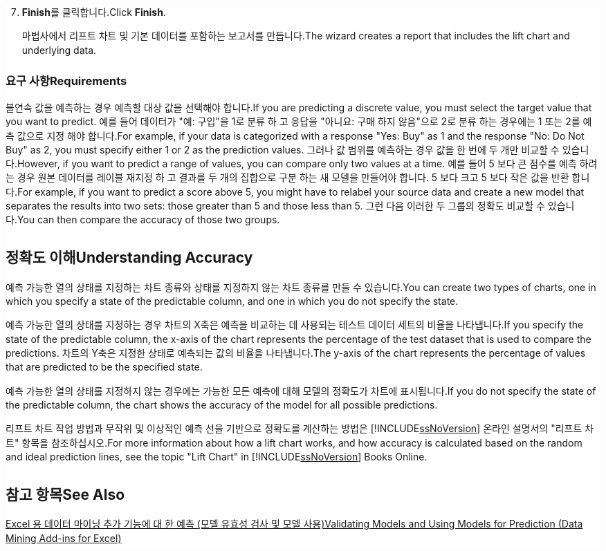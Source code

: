 7.  <span data-ttu-id="34418-141">**Finish**를 클릭합니다.</span><span class="sxs-lookup"><span data-stu-id="34418-141">Click **Finish**.</span></span>  
  
     <span data-ttu-id="34418-142">마법사에서 리프트 차트 및 기본 데이터를 포함하는 보고서를 만듭니다.</span><span class="sxs-lookup"><span data-stu-id="34418-142">The wizard creates a report that includes the lift chart and underlying data.</span></span>  
  
### <a name="requirements"></a><span data-ttu-id="34418-143">요구 사항</span><span class="sxs-lookup"><span data-stu-id="34418-143">Requirements</span></span>  
 <span data-ttu-id="34418-144">불연속 값을 예측하는 경우 예측할 대상 값을 선택해야 합니다.</span><span class="sxs-lookup"><span data-stu-id="34418-144">If you are predicting a discrete value, you must select the target value that you want to predict.</span></span> <span data-ttu-id="34418-145">예를 들어 데이터가 "예: 구입"을 1로 분류 하 고 응답을 "아니요: 구매 하지 않음"으로 2로 분류 하는 경우에는 1 또는 2를 예측 값으로 지정 해야 합니다.</span><span class="sxs-lookup"><span data-stu-id="34418-145">For example, if your data is categorized with a response "Yes: Buy" as 1 and the response "No: Do Not Buy" as 2, you must specify either 1 or 2 as the prediction values.</span></span> <span data-ttu-id="34418-146">그러나 값 범위를 예측하는 경우 값을 한 번에 두 개만 비교할 수 있습니다.</span><span class="sxs-lookup"><span data-stu-id="34418-146">However, if you want to predict a range of values, you can compare only two values at a time.</span></span> <span data-ttu-id="34418-147">예를 들어 5 보다 큰 점수를 예측 하려는 경우 원본 데이터를 레이블 재지정 하 고 결과를 두 개의 집합으로 구분 하는 새 모델을 만들어야 합니다. 5 보다 크고 5 보다 작은 값을 반환 합니다.</span><span class="sxs-lookup"><span data-stu-id="34418-147">For example, if you want to predict a score above 5, you might have to relabel your source data and create a new model that separates the results into two sets: those greater than 5 and those less than 5.</span></span> <span data-ttu-id="34418-148">그런 다음 이러한 두 그룹의 정확도 비교할 수 있습니다.</span><span class="sxs-lookup"><span data-stu-id="34418-148">You can then compare the accuracy of those two groups.</span></span>  
  
## <a name="understanding-accuracy"></a><span data-ttu-id="34418-149">정확도 이해</span><span class="sxs-lookup"><span data-stu-id="34418-149">Understanding Accuracy</span></span>  
 <span data-ttu-id="34418-150">예측 가능한 열의 상태를 지정하는 차트 종류와 상태를 지정하지 않는 차트 종류를 만들 수 있습니다.</span><span class="sxs-lookup"><span data-stu-id="34418-150">You can create two types of charts, one in which you specify a state of the predictable column, and one in which you do not specify the state.</span></span>  
  
 <span data-ttu-id="34418-151">예측 가능한 열의 상태를 지정하는 경우 차트의 X축은 예측을 비교하는 데 사용되는 테스트 데이터 세트의 비율을 나타냅니다.</span><span class="sxs-lookup"><span data-stu-id="34418-151">If you specify the state of the predictable column, the x-axis of the chart represents the percentage of the test dataset that is used to compare the predictions.</span></span> <span data-ttu-id="34418-152">차트의 Y축은 지정한 상태로 예측되는 값의 비율을 나타냅니다.</span><span class="sxs-lookup"><span data-stu-id="34418-152">The y-axis of the chart represents the percentage of values that are predicted to be the specified state.</span></span>  
  
 <span data-ttu-id="34418-153">예측 가능한 열의 상태를 지정하지 않는 경우에는 가능한 모든 예측에 대해 모델의 정확도가 차트에 표시됩니다.</span><span class="sxs-lookup"><span data-stu-id="34418-153">If you do not specify the state of the predictable column, the chart shows the accuracy of the model for all possible predictions.</span></span>  
  
 <span data-ttu-id="34418-154">리프트 차트 작업 방법과 무작위 및 이상적인 예측 선을 기반으로 정확도를 계산하는 방법은 [!INCLUDE[ssNoVersion](../includes/ssnoversion-md.md)] 온라인 설명서의 "리프트 차트" 항목을 참조하십시오.</span><span class="sxs-lookup"><span data-stu-id="34418-154">For more information about how a lift chart works, and how accuracy is calculated based on the random and ideal prediction lines, see the topic "Lift Chart" in [!INCLUDE[ssNoVersion](../includes/ssnoversion-md.md)] Books Online.</span></span>  
  
## <a name="see-also"></a><span data-ttu-id="34418-155">참고 항목</span><span class="sxs-lookup"><span data-stu-id="34418-155">See Also</span></span>  
 [<span data-ttu-id="34418-156">Excel 용 데이터 마이닝 추가 기능에 대 한 예측 &#40;모델 유효성 검사 및 모델 사용&#41;</span><span class="sxs-lookup"><span data-stu-id="34418-156">Validating Models and Using Models for Prediction &#40;Data Mining Add-ins for Excel&#41;</span></span>](validating-models-and-using-models-for-prediction-data-mining-add-ins-for-excel.md)  
  
  
